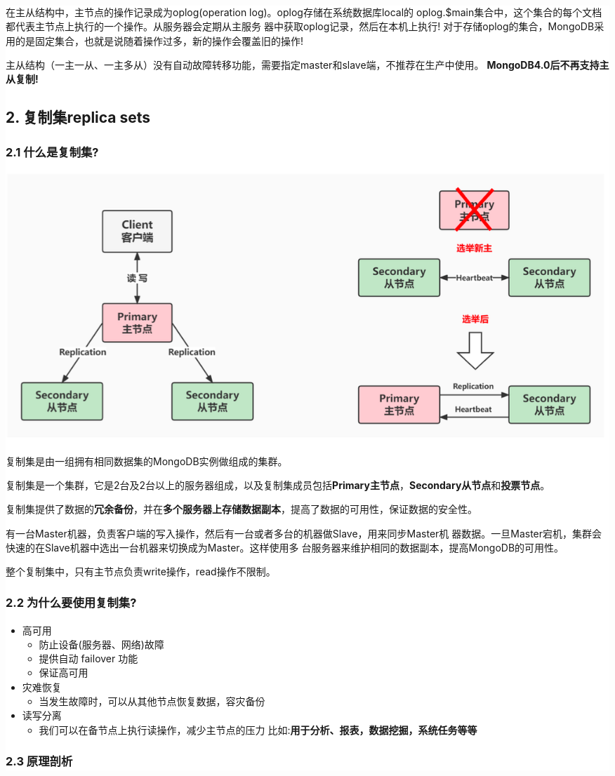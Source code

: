 在主从结构中，主节点的操作记录成为oplog(operation log)。oplog存储在系统数据库local的 oplog.$main集合中，这个集合的每个文档都代表主节点上执行的一个操作。从服务器会定期从主服务 器中获取oplog记录，然后在本机上执行! 对于存储oplog的集合，MongoDB采用的是固定集合，也就是说随着操作过多，新的操作会覆盖旧的操作!

主从结构（一主一从、一主多从）没有自动故障转移功能，需要指定master和slave端，不推荐在生产中使用。 **MongoDB4.0后不再支持主从复制!**

## **2.** **复制集**replica sets

### **2.1** **什么是复制集?**

![](mongodb/11.png)

复制集是由一组拥有相同数据集的MongoDB实例做组成的集群。

复制集是一个集群，它是2台及2台以上的服务器组成，以及复制集成员包括**Primary主节点**，**Secondary从节点**和**投票节点**。

复制集提供了数据的**冗余备份**，并在**多个服务器上存储数据副本**，提高了数据的可用性，保证数据的安全性。

有一台Master机器，负责客户端的写入操作，然后有一台或者多台的机器做Slave，用来同步Master机 器数据。一旦Master宕机，集群会快速的在Slave机器中选出一台机器来切换成为Master。这样使用多 台服务器来维护相同的数据副本，提高MongoDB的可用性。

整个复制集中，只有主节点负责write操作，read操作不限制。

### **2.2** **为什么要使用复制集?**

- 高可用
  - 防止设备(服务器、网络)故障 
  - 提供自动 failover 功能 
  - 保证高可用
- 灾难恢复
  - 当发生故障时，可以从其他节点恢复数据，容灾备份
- 读写分离
  - 我们可以在备节点上执行读操作，减少主节点的压力 比如:**用于分析、报表，数据挖掘，系统任务等等**

### **2.3** **原理剖析**
